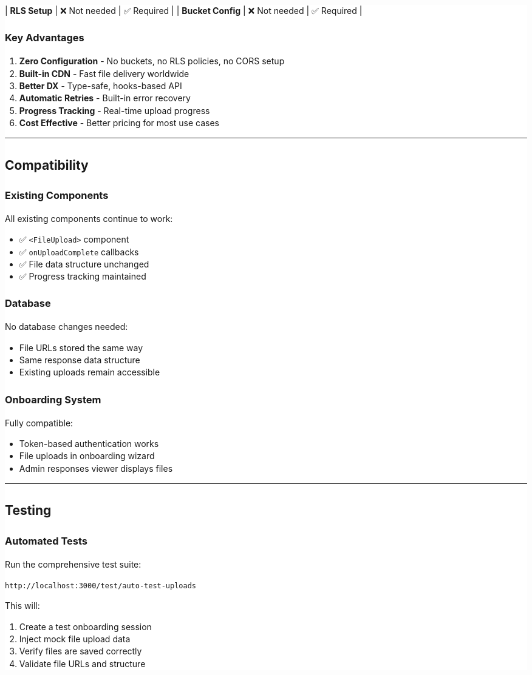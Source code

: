 | **RLS Setup** | ❌ Not needed | ✅ Required |
| **Bucket Config** | ❌ Not needed | ✅ Required |

### Key Advantages

1. **Zero Configuration** - No buckets, no RLS policies, no CORS setup
2. **Built-in CDN** - Fast file delivery worldwide
3. **Better DX** - Type-safe, hooks-based API
4. **Automatic Retries** - Built-in error recovery
5. **Progress Tracking** - Real-time upload progress
6. **Cost Effective** - Better pricing for most use cases

---

## Compatibility

### Existing Components
All existing components continue to work:
- ✅ `<FileUpload>` component
- ✅ `onUploadComplete` callbacks
- ✅ File data structure unchanged
- ✅ Progress tracking maintained

### Database
No database changes needed:
- File URLs stored the same way
- Same response data structure
- Existing uploads remain accessible

### Onboarding System
Fully compatible:
- Token-based authentication works
- File uploads in onboarding wizard
- Admin responses viewer displays files

---

## Testing

### Automated Tests
Run the comprehensive test suite:

```
http://localhost:3000/test/auto-test-uploads
```

This will:
1. Create a test onboarding session
2. Inject mock file upload data
3. Verify files are saved correctly
4. Validate file URLs and structure

